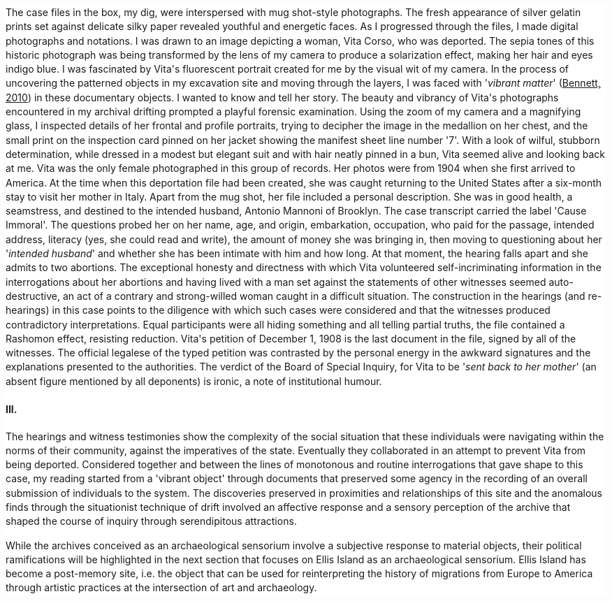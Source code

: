 The case files in the box, my dig, were interspersed with mug shot-style photographs. The fresh appearance of silver gelatin prints set against delicate silky paper revealed youthful and energetic faces. As I progressed through the files, I made digital photographs and notations. I was drawn to an image depicting a woman, Vita Corso, who was deported. The sepia tones of this historic photograph was being transformed by the lens of my camera to produce a solarization effect, making her hair and eyes indigo blue. I was fascinated by Vita's fluorescent portrait created for me by the visual wit of my camera. In the process of uncovering the patterned objects in my excavation site and moving through the layers, I was faced with '_vibrant matter_' ([Bennett, 2010](#ben10)) in these documentary objects. I wanted to know and tell her story. The beauty and vibrancy of Vita's photographs encountered in my archival drifting prompted a playful forensic examination. Using the zoom of my camera and a magnifying glass, I inspected details of her frontal and profile portraits, trying to decipher the image in the medallion on her chest, and the small print on the inspection card pinned on her jacket showing the manifest sheet line number '7'. With a look of wilful, stubborn determination, while dressed in a modest but elegant suit and with hair neatly pinned in a bun, Vita seemed alive and looking back at me. Vita was the only female photographed in this group of records. Her photos were from 1904 when she first arrived to America. At the time when this deportation file had been created, she was caught returning to the United States after a six-month stay to visit her mother in Italy. Apart from the mug shot, her file included a personal description. She was in good health, a seamstress, and destined to the intended husband, Antonio Mannoni of Brooklyn. The case transcript carried the label 'Cause Immoral'. The questions probed her on her name, age, and origin, embarkation, occupation, who paid for the passage, intended address, literacy (yes, she could read and write), the amount of money she was bringing in, then moving to questioning about her '_intended husband_' and whether she has been intimate with him and how long. At that moment, the hearing falls apart and she admits to two abortions. The exceptional honesty and directness with which Vita volunteered self-incriminating information in the interrogations about her abortions and having lived with a man set against the statements of other witnesses seemed auto-destructive, an act of a contrary and strong-willed woman caught in a difficult situation. The construction in the hearings (and re-hearings) in this case points to the diligence with which such cases were considered and that the witnesses produced contradictory interpretations. Equal participants were all hiding something and all telling partial truths, the file contained a Rashomon effect, resisting reduction. Vita's petition of December 1, 1908 is the last document in the file, signed by all of the witnesses. The official legalese of the typed petition was contrasted by the personal energy in the awkward signatures and the explanations presented to the authorities. The verdict of the Board of Special Inquiry, for Vita to be '_sent back to her mother_' (an absent figure mentioned by all deponents) is ironic, a note of institutional humour.

#### III.

The hearings and witness testimonies show the complexity of the social situation that these individuals were navigating within the norms of their community, against the imperatives of the state. Eventually they collaborated in an attempt to prevent Vita from being deported. Considered together and between the lines of monotonous and routine interrogations that gave shape to this case, my reading started from a 'vibrant object' through documents that preserved some agency in the recording of an overall submission of individuals to the system. The discoveries preserved in proximities and relationships of this site and the anomalous finds through the situationist technique of drift involved an affective response and a sensory perception of the archive that shaped the course of inquiry through serendipitous attractions.

While the archives conceived as an archaeological sensorium involve a subjective response to material objects, their political ramifications will be highlighted in the next section that focuses on Ellis Island as an archaeological sensorium. Ellis Island has become a post-memory site, i.e. the object that can be used for reinterpreting the history of migrations from Europe to America through artistic practices at the intersection of art and archaeology.
